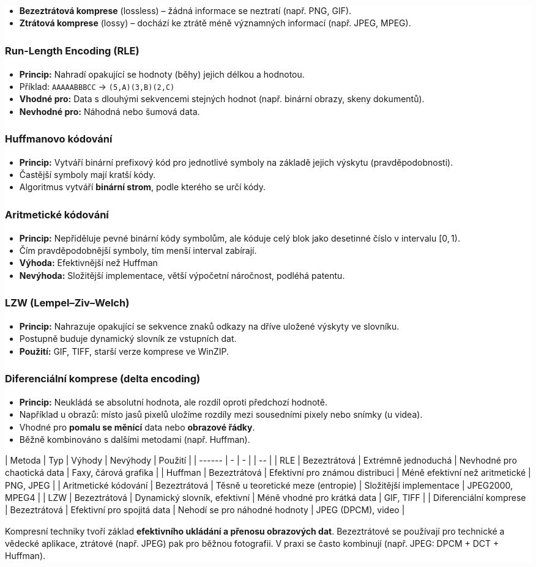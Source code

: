 - **Bezeztrátová komprese** (lossless) – žádná informace se neztratí (např. PNG, GIF).
- **Ztrátová komprese** (lossy) – dochází ke ztrátě méně významných informací (např. JPEG, MPEG).

### **Run-Length Encoding (RLE)**

- **Princip:** Nahradí opakující se hodnoty (běhy) jejich délkou a hodnotou.
- Příklad: `AAAAABBBCC` → `(5,A)(3,B)(2,C)`
- **Vhodné pro:** Data s dlouhými sekvencemi stejných hodnot (např. binární obrazy, skeny dokumentů).
- **Nevhodné pro:** Náhodná nebo šumová data.

### **Huffmanovo kódování**

- **Princip:** Vytváří binární prefixový kód pro jednotlivé symboly na základě jejich výskytu (pravděpodobnosti).
- Častější symboly mají kratší kódy.
- Algoritmus vytváří **binární strom**, podle kterého se určí kódy.

### Aritmetické kódování

- **Princip:** Nepřiděluje pevné binární kódy symbolům, ale kóduje celý blok jako desetinné číslo v intervalu $[0,1)$.
- Čím pravděpodobnější symboly, tím menší interval zabírají.
- **Výhoda:** Efektivnější než Huffman
- **Nevýhoda:** Složitější implementace, větší výpočetní náročnost, podléhá patentu.

### LZW (Lempel–Ziv–Welch)

- **Princip:** Nahrazuje opakující se sekvence znaků odkazy na dříve uložené výskyty ve slovníku.
- Postupně buduje dynamický slovník ze vstupních dat.
- **Použití:** GIF, TIFF, starší verze komprese ve WinZIP.

### Diferenciální komprese (delta encoding)

- **Princip:** Neukládá se absolutní hodnota, ale rozdíl oproti předchozí hodnotě.
- Například u obrazů: místo jasů pixelů uložíme rozdíly mezi sousedními pixely nebo snímky (u videa).
- Vhodné pro **pomalu se měnící** data nebo **obrazové řádky**.
- Běžně kombinováno s dalšími metodami (např. Huffman).

| Metoda | Typ | Výhody | Nevýhody | Použití |
| ------ | - | - |  | -- |
| RLE                    | Bezeztrátová | Extrémně jednoduchá                | Nevhodné pro chaotická data    | Faxy, čárová grafika |
| Huffman                | Bezeztrátová | Efektivní pro známou distribuci    | Méně efektivní než aritmetické | PNG, JPEG            |
| Aritmetické kódování   | Bezeztrátová | Těsně u teoretické meze (entropie) | Složitější implementace        | JPEG2000, MPEG4      |
| LZW                    | Bezeztrátová | Dynamický slovník, efektivní       | Méně vhodné pro krátká data    | GIF, TIFF            |
| Diferenciální komprese | Bezeztrátová | Efektivní pro spojitá data         | Nehodí se pro náhodné hodnoty  | JPEG (DPCM), video   |

Kompresní techniky tvoří základ **efektivního ukládání a přenosu obrazových dat**. Bezeztrátové se používají pro technické a vědecké aplikace, ztrátové (např. JPEG) pak pro běžnou fotografii. V praxi se často kombinují (např. JPEG: DPCM + DCT + Huffman).

